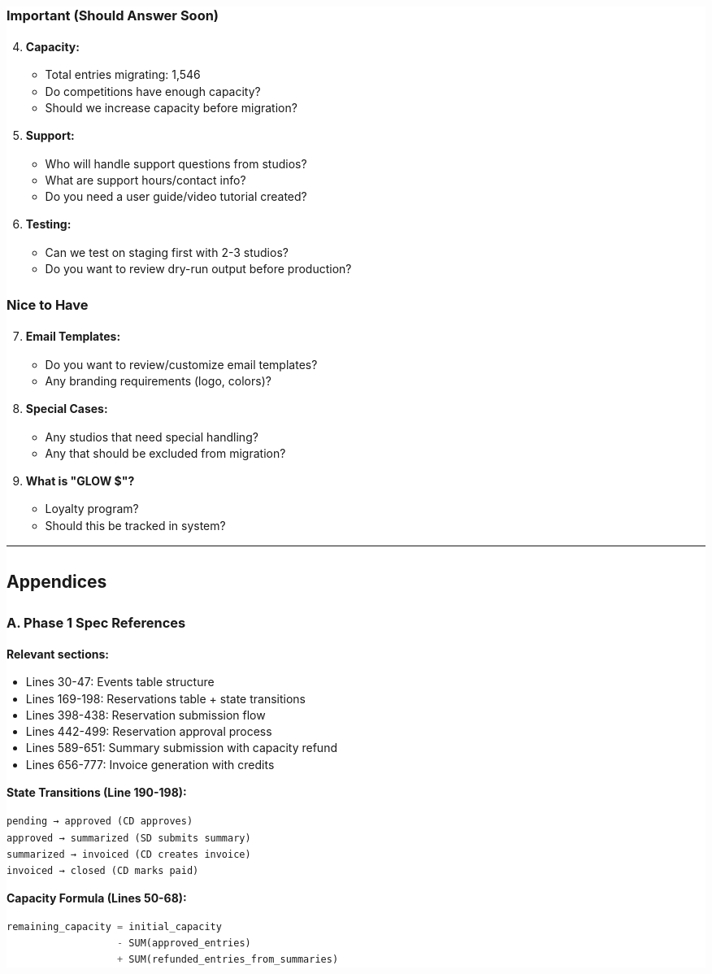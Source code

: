 ### Important (Should Answer Soon)

4. **Capacity:**
   - Total entries migrating: 1,546
   - Do competitions have enough capacity?
   - Should we increase capacity before migration?

5. **Support:**
   - Who will handle support questions from studios?
   - What are support hours/contact info?
   - Do you need a user guide/video tutorial created?

6. **Testing:**
   - Can we test on staging first with 2-3 studios?
   - Do you want to review dry-run output before production?

### Nice to Have

7. **Email Templates:**
   - Do you want to review/customize email templates?
   - Any branding requirements (logo, colors)?

8. **Special Cases:**
   - Any studios that need special handling?
   - Any that should be excluded from migration?

9. **What is "GLOW $"?**
   - Loyalty program?
   - Should this be tracked in system?

---

## Appendices

### A. Phase 1 Spec References

**Relevant sections:**
- Lines 30-47: Events table structure
- Lines 169-198: Reservations table + state transitions
- Lines 398-438: Reservation submission flow
- Lines 442-499: Reservation approval process
- Lines 589-651: Summary submission with capacity refund
- Lines 656-777: Invoice generation with credits

**State Transitions (Line 190-198):**
```
pending → approved (CD approves)
approved → summarized (SD submits summary)
summarized → invoiced (CD creates invoice)
invoiced → closed (CD marks paid)
```

**Capacity Formula (Lines 50-68):**
```python
remaining_capacity = initial_capacity
                   - SUM(approved_entries)
                   + SUM(refunded_entries_from_summaries)
```
